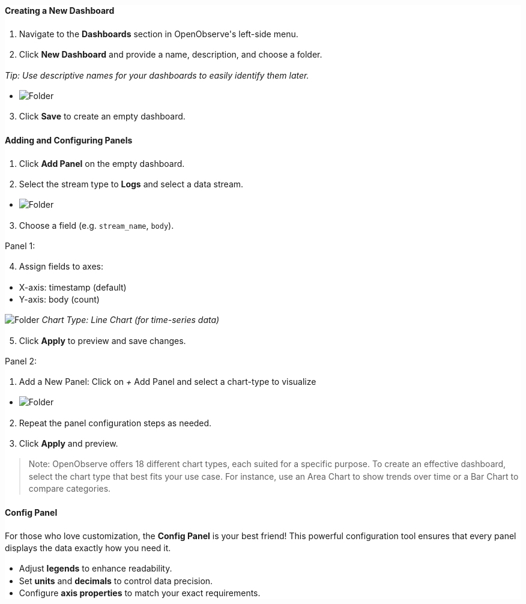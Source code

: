
#### **Creating a New Dashboard**


1. Navigate to the **Dashboards** section in OpenObserve's left-side menu.


2. Click **New Dashboard** and provide a name, description, and choose a folder.

*Tip: Use descriptive names for your dashboards to easily identify them later.*

- ![Folder](/img/blog/dashboard/image2.png)


3. Click **Save** to create an empty dashboard.


#### **Adding and Configuring Panels**


1. Click **Add Panel** on the empty dashboard.


2. Select the stream type to **Logs** and select a data stream.
- ![Folder](/img/blog/dashboard/image5.png)

3. Choose a field (e.g. `stream_name`, `body`). 

Panel 1:

4.  Assign fields to axes:
- X-axis: timestamp (default)
- Y-axis: body (count)

![Folder](/img/blog/dashboard/image13.png)
*Chart Type: Line Chart (for time-series data)*


5. Click **Apply** to preview and save changes.

Panel 2:

1. Add a New Panel:
  Click on *+* Add Panel and select a chart-type to visualize 
 - ![Folder](/img/blog/dashboard/image3.png)

2. Repeat the panel configuration steps as needed.

3.  Click **Apply** and preview.

> Note: OpenObserve offers 18 different chart types, each suited for a specific purpose. To create an effective dashboard, select the chart type that best fits your use case. For instance, use an Area Chart to show trends over time or a Bar Chart to compare categories.


#### **Config Panel**
For those who love customization, the **Config Panel** is your best friend! This powerful configuration tool ensures that every panel displays the data exactly how you need it.
- Adjust **legends** to enhance readability.
- Set **units** and **decimals** to control data precision.
- Configure **axis properties** to match your exact requirements.
